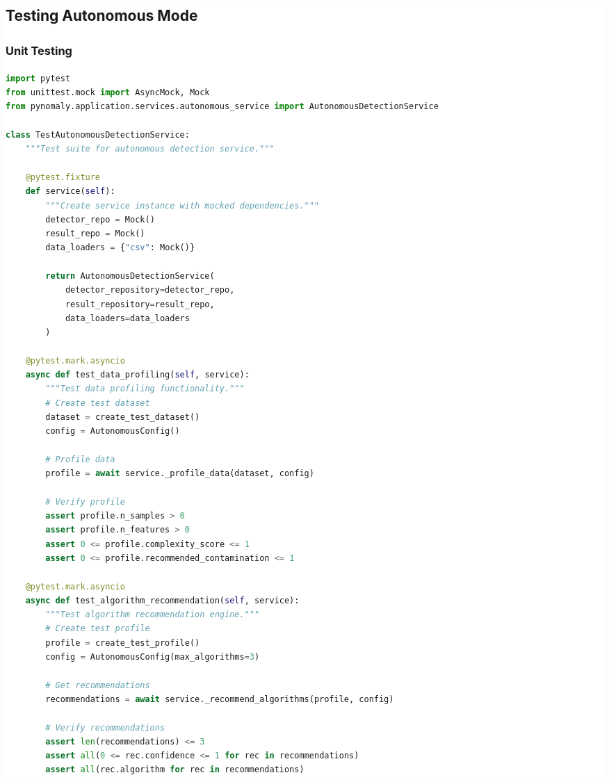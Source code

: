 ## Testing Autonomous Mode

### Unit Testing

```python
import pytest
from unittest.mock import AsyncMock, Mock
from pynomaly.application.services.autonomous_service import AutonomousDetectionService

class TestAutonomousDetectionService:
    """Test suite for autonomous detection service."""

    @pytest.fixture
    def service(self):
        """Create service instance with mocked dependencies."""
        detector_repo = Mock()
        result_repo = Mock()
        data_loaders = {"csv": Mock()}

        return AutonomousDetectionService(
            detector_repository=detector_repo,
            result_repository=result_repo,
            data_loaders=data_loaders
        )

    @pytest.mark.asyncio
    async def test_data_profiling(self, service):
        """Test data profiling functionality."""
        # Create test dataset
        dataset = create_test_dataset()
        config = AutonomousConfig()

        # Profile data
        profile = await service._profile_data(dataset, config)

        # Verify profile
        assert profile.n_samples > 0
        assert profile.n_features > 0
        assert 0 <= profile.complexity_score <= 1
        assert 0 <= profile.recommended_contamination <= 1

    @pytest.mark.asyncio
    async def test_algorithm_recommendation(self, service):
        """Test algorithm recommendation engine."""
        # Create test profile
        profile = create_test_profile()
        config = AutonomousConfig(max_algorithms=3)

        # Get recommendations
        recommendations = await service._recommend_algorithms(profile, config)

        # Verify recommendations
        assert len(recommendations) <= 3
        assert all(0 <= rec.confidence <= 1 for rec in recommendations)
        assert all(rec.algorithm for rec in recommendations)
```

